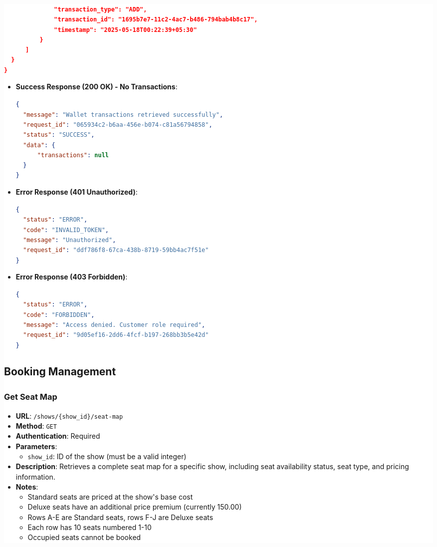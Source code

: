   ```json
                "transaction_type": "ADD",
                "transaction_id": "1695b7e7-11c2-4ac7-b486-794bab4b8c17",
                "timestamp": "2025-05-18T00:22:39+05:30"
            }
        ]
    }
  }
  ```
- **Success Response (200 OK) - No Transactions**:
  ```json
  {
    "message": "Wallet transactions retrieved successfully",
    "request_id": "065934c2-b6aa-456e-b074-c81a56794858",
    "status": "SUCCESS",
    "data": {
        "transactions": null
    }
  }
  ```
- **Error Response (401 Unauthorized)**:
  ```json
  {
    "status": "ERROR",
    "code": "INVALID_TOKEN",
    "message": "Unauthorized",
    "request_id": "ddf786f8-67ca-438b-8719-59bb4ac7f51e"
  }
  ```
- **Error Response (403 Forbidden)**:
  ```json
  {
    "status": "ERROR",
    "code": "FORBIDDEN",
    "message": "Access denied. Customer role required",
    "request_id": "9d05ef16-2dd6-4fcf-b197-268bb3b5e42d"
  }
  ```

## Booking Management

### Get Seat Map
- **URL**: `/shows/{show_id}/seat-map`
- **Method**: `GET`
- **Authentication**: Required
- **Parameters**:
  - `show_id`: ID of the show (must be a valid integer)
- **Description**: Retrieves a complete seat map for a specific show, including seat availability status, seat type, and pricing information.
- **Notes**: 
  - Standard seats are priced at the show's base cost
  - Deluxe seats have an additional price premium (currently 150.00)
  - Rows A-E are Standard seats, rows F-J are Deluxe seats
  - Each row has 10 seats numbered 1-10
  - Occupied seats cannot be booked
